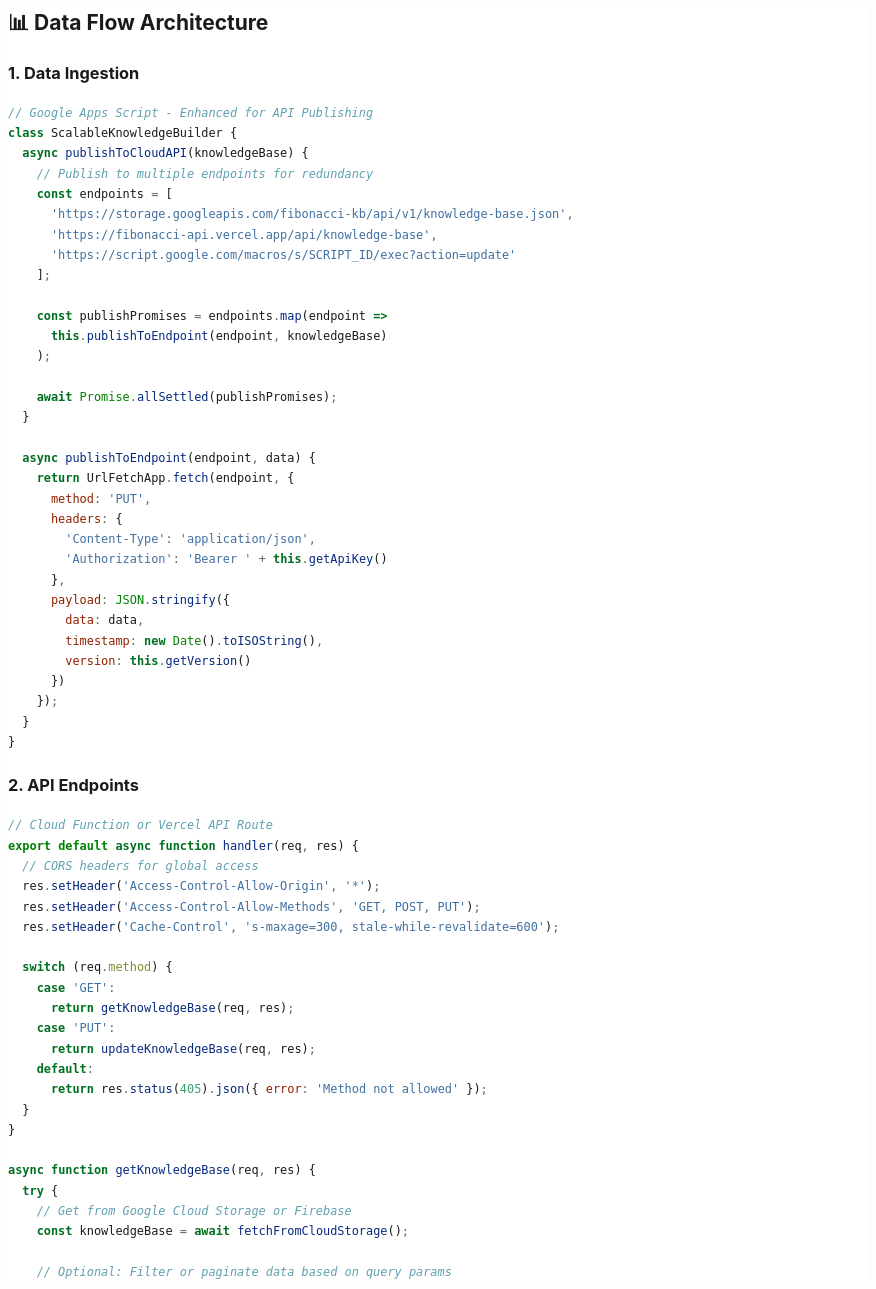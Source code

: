 ## 📊 **Data Flow Architecture**

### **1. Data Ingestion**
```javascript
// Google Apps Script - Enhanced for API Publishing
class ScalableKnowledgeBuilder {
  async publishToCloudAPI(knowledgeBase) {
    // Publish to multiple endpoints for redundancy
    const endpoints = [
      'https://storage.googleapis.com/fibonacci-kb/api/v1/knowledge-base.json',
      'https://fibonacci-api.vercel.app/api/knowledge-base',
      'https://script.google.com/macros/s/SCRIPT_ID/exec?action=update'
    ];
    
    const publishPromises = endpoints.map(endpoint => 
      this.publishToEndpoint(endpoint, knowledgeBase)
    );
    
    await Promise.allSettled(publishPromises);
  }
  
  async publishToEndpoint(endpoint, data) {
    return UrlFetchApp.fetch(endpoint, {
      method: 'PUT',
      headers: {
        'Content-Type': 'application/json',
        'Authorization': 'Bearer ' + this.getApiKey()
      },
      payload: JSON.stringify({
        data: data,
        timestamp: new Date().toISOString(),
        version: this.getVersion()
      })
    });
  }
}
```

### **2. API Endpoints**
```javascript
// Cloud Function or Vercel API Route
export default async function handler(req, res) {
  // CORS headers for global access
  res.setHeader('Access-Control-Allow-Origin', '*');
  res.setHeader('Access-Control-Allow-Methods', 'GET, POST, PUT');
  res.setHeader('Cache-Control', 's-maxage=300, stale-while-revalidate=600');
  
  switch (req.method) {
    case 'GET':
      return getKnowledgeBase(req, res);
    case 'PUT':
      return updateKnowledgeBase(req, res);
    default:
      return res.status(405).json({ error: 'Method not allowed' });
  }
}

async function getKnowledgeBase(req, res) {
  try {
    // Get from Google Cloud Storage or Firebase
    const knowledgeBase = await fetchFromCloudStorage();
    
    // Optional: Filter or paginate data based on query params
```